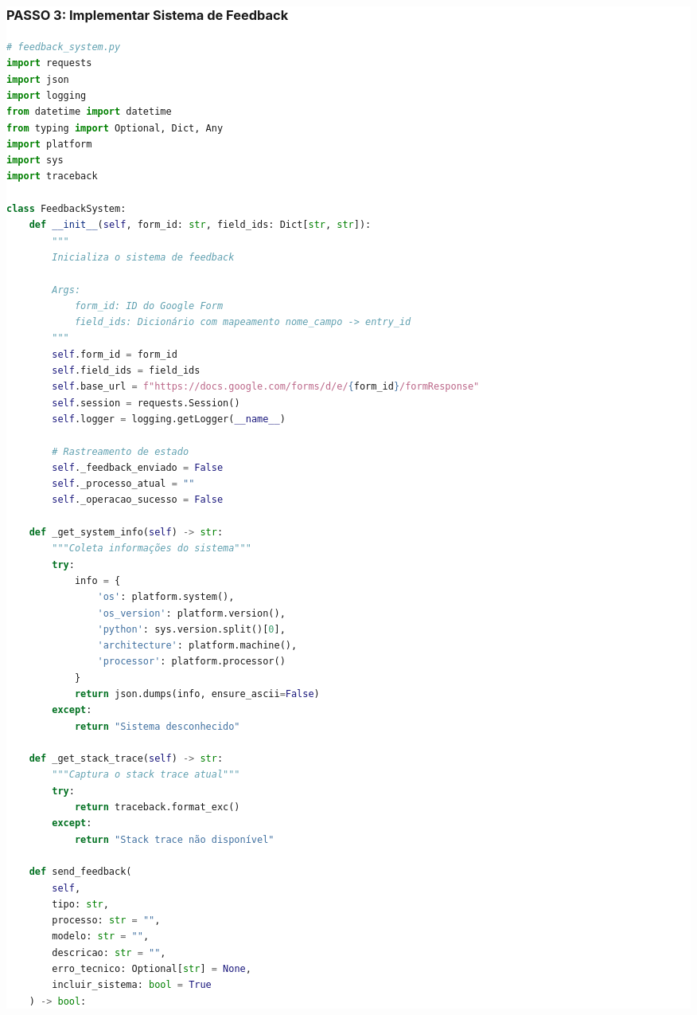 ### PASSO 3: Implementar Sistema de Feedback

```python
# feedback_system.py
import requests
import json
import logging
from datetime import datetime
from typing import Optional, Dict, Any
import platform
import sys
import traceback

class FeedbackSystem:
    def __init__(self, form_id: str, field_ids: Dict[str, str]):
        """
        Inicializa o sistema de feedback

        Args:
            form_id: ID do Google Form
            field_ids: Dicionário com mapeamento nome_campo -> entry_id
        """
        self.form_id = form_id
        self.field_ids = field_ids
        self.base_url = f"https://docs.google.com/forms/d/e/{form_id}/formResponse"
        self.session = requests.Session()
        self.logger = logging.getLogger(__name__)

        # Rastreamento de estado
        self._feedback_enviado = False
        self._processo_atual = ""
        self._operacao_sucesso = False

    def _get_system_info(self) -> str:
        """Coleta informações do sistema"""
        try:
            info = {
                'os': platform.system(),
                'os_version': platform.version(),
                'python': sys.version.split()[0],
                'architecture': platform.machine(),
                'processor': platform.processor()
            }
            return json.dumps(info, ensure_ascii=False)
        except:
            return "Sistema desconhecido"

    def _get_stack_trace(self) -> str:
        """Captura o stack trace atual"""
        try:
            return traceback.format_exc()
        except:
            return "Stack trace não disponível"

    def send_feedback(
        self,
        tipo: str,
        processo: str = "",
        modelo: str = "",
        descricao: str = "",
        erro_tecnico: Optional[str] = None,
        incluir_sistema: bool = True
    ) -> bool:
```
